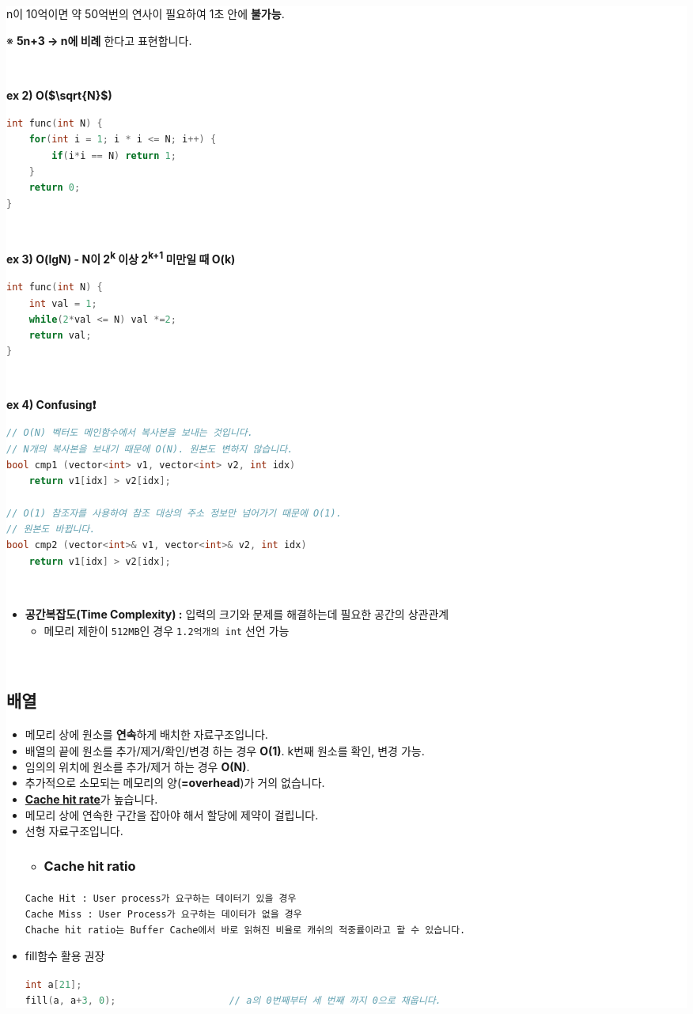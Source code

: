 n이 10억이면 약 50억번의 연사이 필요하여 1초 안에 **불가능**.

※ **5n+3 → n에 비례** 한다고 표현합니다.

<br />

**ex 2) O($\sqrt{N}$)**

```cpp
int func(int N) {
    for(int i = 1; i * i <= N; i++) {
        if(i*i == N) return 1;
    }
    return 0;
}
```

</br>

**ex 3) O(lgN) - N이 2<sup>k</sup> 이상 2<sup>k+1</sup> 미만일 때 O(k)**

```cpp
int func(int N) {
    int val = 1;
    while(2*val <= N) val *=2;
    return val;
}
```

</br>

**ex 4) Confusing❗**
```cpp
// O(N) 벡터도 메인함수에서 복사본을 보내는 것입니다. 
// N개의 복사본을 보내기 때문에 O(N). 원본도 변하지 않습니다.
bool cmp1 (vector<int> v1, vector<int> v2, int idx) 
    return v1[idx] > v2[idx];

// O(1) 참조자를 사용하여 참조 대상의 주소 정보만 넘어가기 때문에 O(1).
// 원본도 바뀝니다.
bool cmp2 (vector<int>& v1, vector<int>& v2, int idx)
    return v1[idx] > v2[idx];
```

<br />

- **공간복잡도(Time Complexity) :** 입력의 크기와 문제를 해결하는데 필요한 공간의 상관관계
    - 메모리 제한이 `512MB`인 경우 `1.2억개의 int` 선언 가능 

<br />

## 배열
- 메모리 상에 원소를 **연속**하게 배치한 자료구조입니다.
- 배열의 끝에 원소를 추가/제거/확인/변경 하는 경우 **O(1)**. k번째 원소를 확인, 변경 가능.
- 임의의 위치에 원소를 추가/제거 하는 경우 **O(N)**.
- 추가적으로 소모되는 메모리의 양(**=overhead**)가 거의 없습니다.
- [**Cache hit rate**](#cache-hit-ratio)가 높습니다.
- 메모리 상에 연속한 구간을 잡아야 해서 할당에 제약이 걸립니다.
- 선형 자료구조입니다.
    - ### **Cache hit ratio**
    ```
    Cache Hit : User process가 요구하는 데이터기 있을 경우
    Cache Miss : User Process가 요구하는 데이터가 없을 경우
    Chache hit ratio는 Buffer Cache에서 바로 읽혀진 비율로 캐쉬의 적중률이라고 할 수 있습니다.
    ```
- fill함수 활용 권장
    ```cpp
    int a[21];
    fill(a, a+3, 0);                    // a의 0번째부터 세 번째 까지 0으로 채웁니다.
    